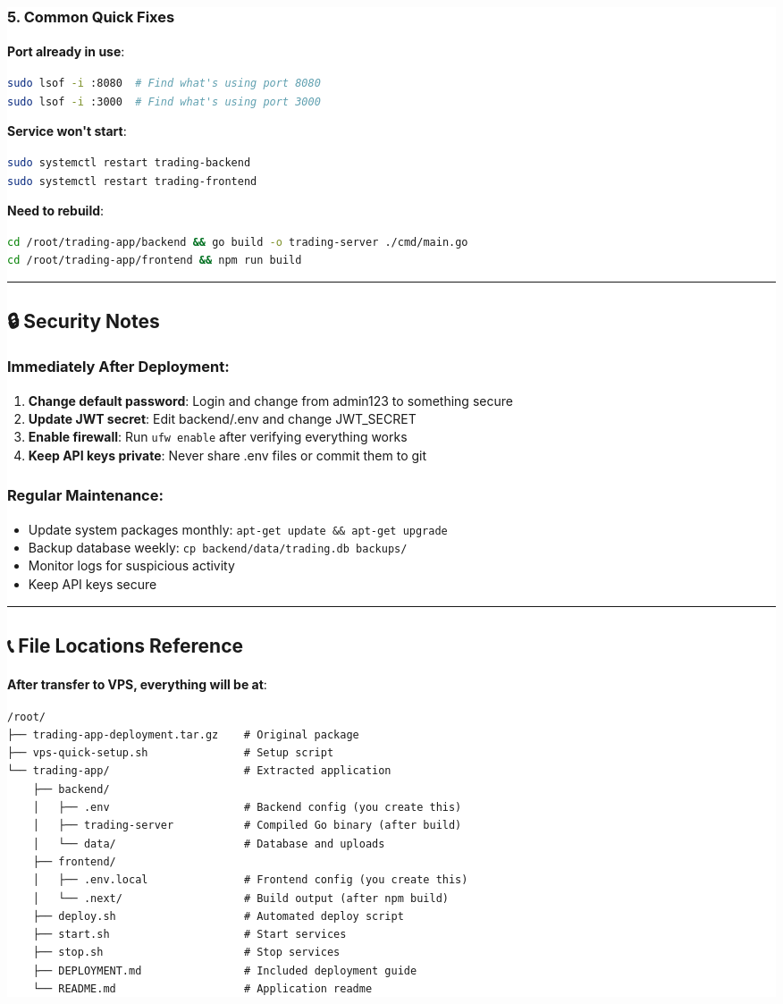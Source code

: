 ### 5. Common Quick Fixes

**Port already in use**:
```bash
sudo lsof -i :8080  # Find what's using port 8080
sudo lsof -i :3000  # Find what's using port 3000
```

**Service won't start**:
```bash
sudo systemctl restart trading-backend
sudo systemctl restart trading-frontend
```

**Need to rebuild**:
```bash
cd /root/trading-app/backend && go build -o trading-server ./cmd/main.go
cd /root/trading-app/frontend && npm run build
```

---

## 🔒 Security Notes

### Immediately After Deployment:

1. **Change default password**: Login and change from admin123 to something secure
2. **Update JWT secret**: Edit backend/.env and change JWT_SECRET
3. **Enable firewall**: Run `ufw enable` after verifying everything works
4. **Keep API keys private**: Never share .env files or commit them to git

### Regular Maintenance:

- Update system packages monthly: `apt-get update && apt-get upgrade`
- Backup database weekly: `cp backend/data/trading.db backups/`
- Monitor logs for suspicious activity
- Keep API keys secure

---

## 📞 File Locations Reference

**After transfer to VPS, everything will be at**:

```
/root/
├── trading-app-deployment.tar.gz    # Original package
├── vps-quick-setup.sh               # Setup script
└── trading-app/                     # Extracted application
    ├── backend/
    │   ├── .env                     # Backend config (you create this)
    │   ├── trading-server           # Compiled Go binary (after build)
    │   └── data/                    # Database and uploads
    ├── frontend/
    │   ├── .env.local               # Frontend config (you create this)
    │   └── .next/                   # Build output (after npm build)
    ├── deploy.sh                    # Automated deploy script
    ├── start.sh                     # Start services
    ├── stop.sh                      # Stop services
    ├── DEPLOYMENT.md                # Included deployment guide
    └── README.md                    # Application readme
```
